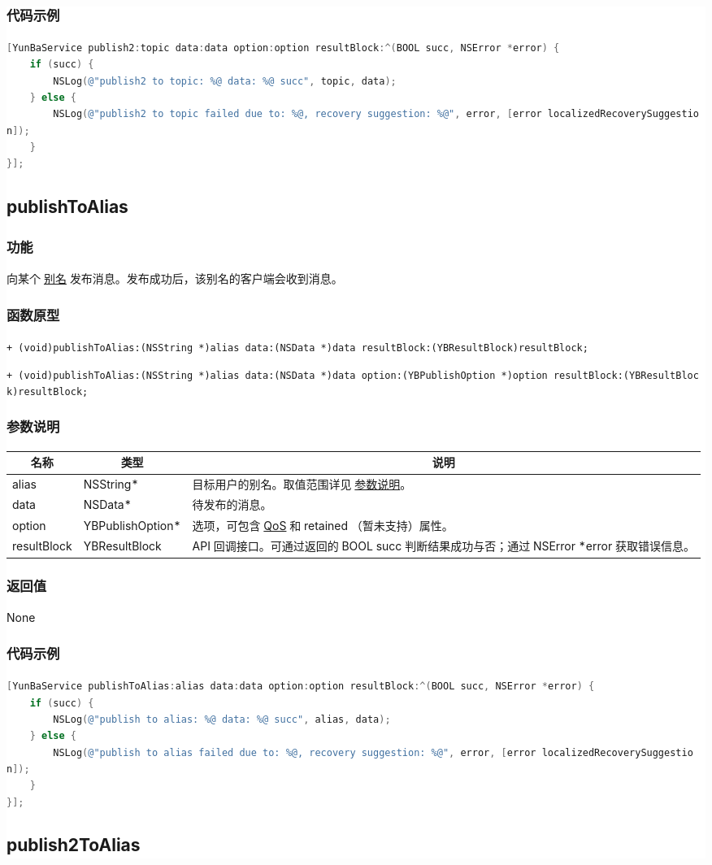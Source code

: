 ### 代码示例
```objectivec
[YunBaService publish2:topic data:data option:option resultBlock:^(BOOL succ, NSError *error) {
    if (succ) {
        NSLog(@"publish2 to topic: %@ data: %@ succ", topic, data);
    } else {
        NSLog(@"publish2 to topic failed due to: %@, recovery suggestion: %@", error, [error localizedRecoverySuggestion]);
    }
}];
```


## publishToAlias

### 功能
向某个 [别名](product_kb_topic_and_alias.md) 发布消息。发布成功后，该别名的客户端会收到消息。

### 函数原型
`+ (void)publishToAlias:(NSString *)alias data:(NSData *)data resultBlock:(YBResultBlock)resultBlock;`

`+ (void)publishToAlias:(NSString *)alias data:(NSData *)data option:(YBPublishOption *)option resultBlock:(YBResultBlock)resultBlock;`

### 参数说明
名称 | 类型 | 说明
--------- | ------- | ----
alias | NSString* | 目标用户的别名。取值范围详见 [参数说明](product_kb_param.md#alias)。
data | NSData* | 待发布的消息。
option | YBPublishOption* | 选项，可包含 [QoS](product_kb_qos.md) 和 retained （暂未支持）属性。
resultBlock | YBResultBlock | API 回调接口。可通过返回的 BOOL succ 判断结果成功与否；通过 NSError *error 获取错误信息。

### 返回值
None

### 代码示例
```objectivec
[YunBaService publishToAlias:alias data:data option:option resultBlock:^(BOOL succ, NSError *error) {
    if (succ) {
        NSLog(@"publish to alias: %@ data: %@ succ", alias, data);
    } else {
        NSLog(@"publish to alias failed due to: %@, recovery suggestion: %@", error, [error localizedRecoverySuggestion]);
    }
}];
```

## publish2ToAlias
